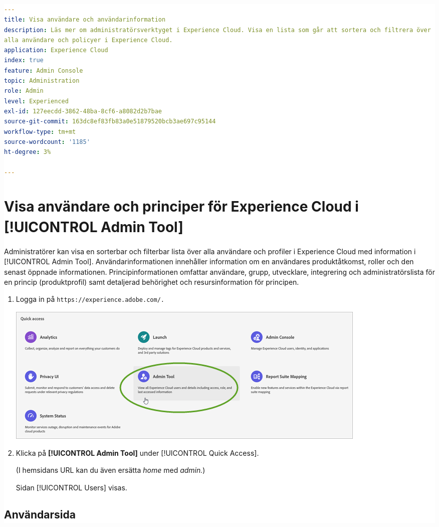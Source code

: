 ```yaml
---
title: Visa användare och användarinformation
description: Läs mer om administratörsverktyget i Experience Cloud. Visa en lista som går att sortera och filtrera över alla användare och policyer i Experience Cloud.
application: Experience Cloud
index: true
feature: Admin Console
topic: Administration
role: Admin
level: Experienced
exl-id: 127eecdd-3862-48ba-8cf6-a8082d2b7bae
source-git-commit: 163dc8ef83fb83a0e51879520bcb3ae697c95144
workflow-type: tm+mt
source-wordcount: '1185'
ht-degree: 3%

---
```


# Visa användare och principer för Experience Cloud i [!UICONTROL Admin Tool]

Administratörer kan visa en sorterbar och filterbar lista över alla användare och profiler i Experience Cloud med information i [!UICONTROL Admin Tool]. Användarinformationen innehåller information om en användares produktåtkomst, roller och den senast öppnade informationen. Principinformationen omfattar användare, grupp, utvecklare, integrering och administratörslista för en princip (produktprofil) samt detaljerad behörighet och resursinformation för principen.

1. Logga in på `https://experience.adobe.com/.`

   ![Åtkomst till Admin Console](../assets/admin-tool.png)

1. Klicka på **[!UICONTROL Admin Tool]** under [!UICONTROL Quick Access].

   (I hemsidans URL kan du även ersätta _home_ med _admin._)

   Sidan [!UICONTROL Users] visas.

## Användarsida
